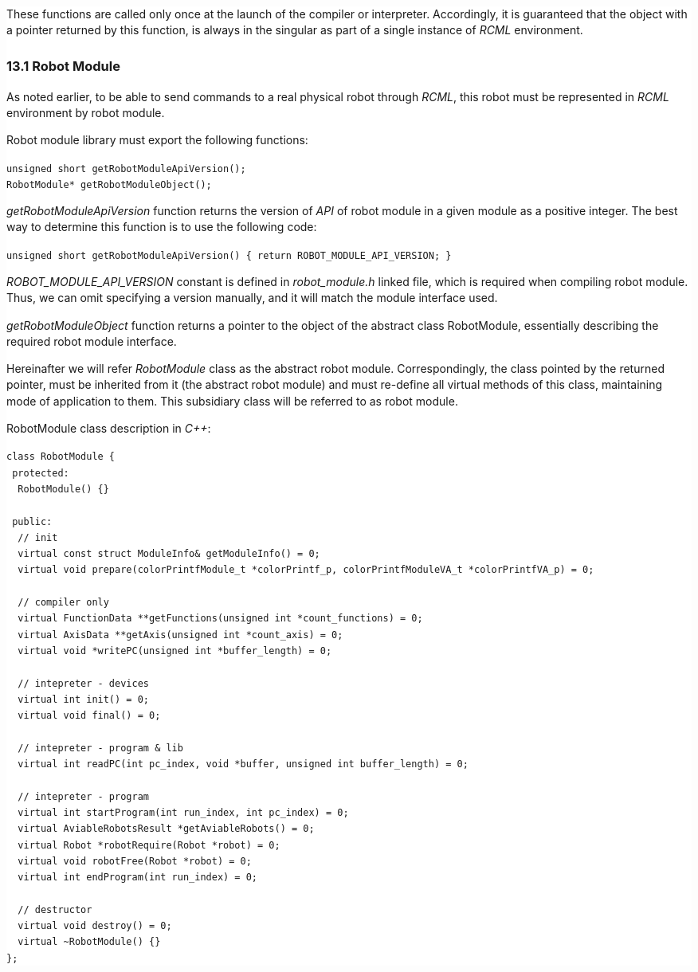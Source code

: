 These functions are called only once at the launch of the compiler or interpreter. Accordingly, it is guaranteed that the object with a pointer returned by this function, is always in the singular as part of a single instance of *RCML* environment.

### 13.1 Robot Module

As noted earlier, to be able to send commands to a real physical robot through *RCML*, this robot must be represented in *RCML* environment by robot module.

Robot module library must export the following functions:
```
unsigned short getRobotModuleApiVersion();
RobotModule* getRobotModuleObject();
```
*getRobotModuleApiVersion* function returns the version of *API* of robot module in a given module as a positive integer. The best way to determine this function is to use the following code:
```
unsigned short getRobotModuleApiVersion() { return ROBOT_MODULE_API_VERSION; }
```
*ROBOT_MODULE_API_VERSION* constant is defined in *robot_module.h* linked file, which is required when compiling robot module. Thus, we can omit specifying a version manually, and it will match the module interface used.

*getRobotModuleObject* function returns a pointer to the object of the abstract class RobotModule, essentially describing the required robot module interface.

Hereinafter we will refer *RobotModule* class as the abstract robot module. Correspondingly, the class pointed by the returned pointer, must be inherited from it (the abstract robot module) and must re-define all virtual methods of this class, maintaining mode of application to them. This subsidiary class will be referred to as robot module.

RobotModule class description in *C++*:
```
class RobotModule {
 protected:
  RobotModule() {}

 public:
  // init
  virtual const struct ModuleInfo& getModuleInfo() = 0;
  virtual void prepare(colorPrintfModule_t *colorPrintf_p, colorPrintfModuleVA_t *colorPrintfVA_p) = 0;

  // compiler only
  virtual FunctionData **getFunctions(unsigned int *count_functions) = 0;
  virtual AxisData **getAxis(unsigned int *count_axis) = 0;
  virtual void *writePC(unsigned int *buffer_length) = 0;

  // intepreter - devices
  virtual int init() = 0;
  virtual void final() = 0;

  // intepreter - program & lib
  virtual int readPC(int pc_index, void *buffer, unsigned int buffer_length) = 0;

  // intepreter - program
  virtual int startProgram(int run_index, int pc_index) = 0;
  virtual AviableRobotsResult *getAviableRobots() = 0;
  virtual Robot *robotRequire(Robot *robot) = 0;
  virtual void robotFree(Robot *robot) = 0;
  virtual int endProgram(int run_index) = 0;

  // destructor
  virtual void destroy() = 0;
  virtual ~RobotModule() {}
};
```